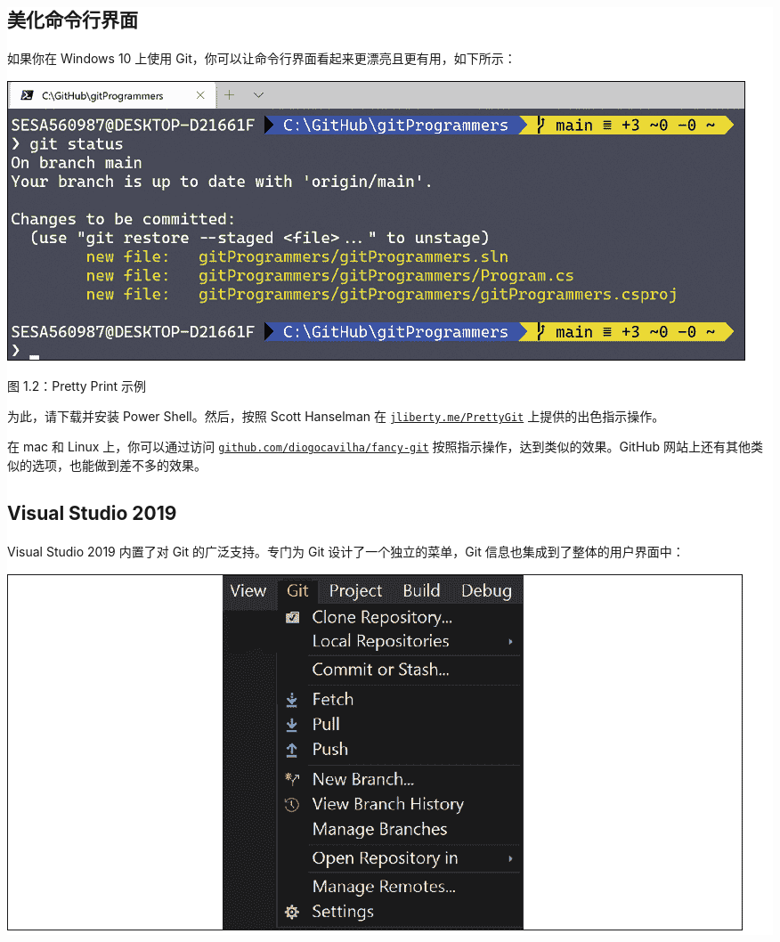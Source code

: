## 美化命令行界面

如果你在 Windows 10 上使用 Git，你可以让命令行界面看起来更漂亮且更有用，如下所示：

![](img/B17441_01_02.png)

图 1.2：Pretty Print 示例

为此，请下载并安装 Power Shell。然后，按照 Scott Hanselman 在 [`jliberty.me/PrettyGit`](http://jliberty.me/PrettyGit) 上提供的出色指示操作。

在 mac 和 Linux 上，你可以通过访问 [`github.com/diogocavilha/fancy-git`](https://github.com/diogocavilha/fancy-git) 按照指示操作，达到类似的效果。GitHub 网站上还有其他类似的选项，也能做到差不多的效果。

## Visual Studio 2019

Visual Studio 2019 内置了对 Git 的广泛支持。专门为 Git 设计了一个独立的菜单，Git 信息也集成到了整体的用户界面中：

![](img/B17441_01_03.png)
